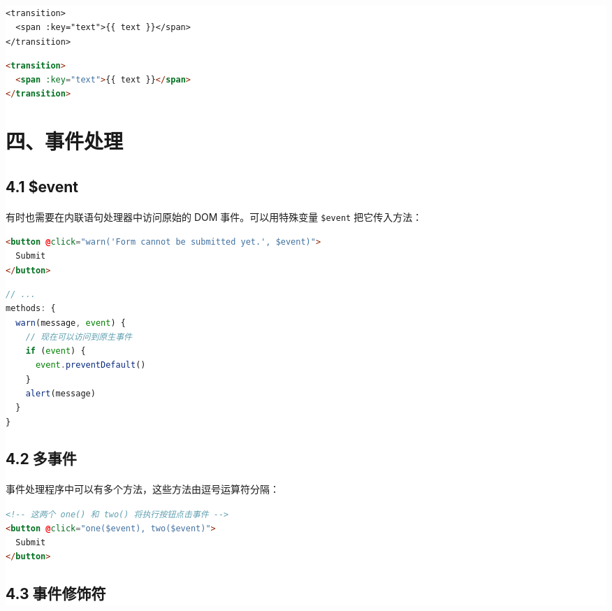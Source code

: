 ```
<transition>
  <span :key="text">{{ text }}</span>
</transition>
```

```html
<transition>
  <span :key="text">{{ text }}</span>
</transition>
```



# 四、事件处理

## 4.1 $event

有时也需要在内联语句处理器中访问原始的 DOM 事件。可以用特殊变量 `$event` 把它传入方法：

```html
<button @click="warn('Form cannot be submitted yet.', $event)">
  Submit
</button>
```

```js
// ...
methods: {
  warn(message, event) {
    // 现在可以访问到原生事件
    if (event) {
      event.preventDefault()
    }
    alert(message)
  }
}
```



## 4.2 多事件

事件处理程序中可以有多个方法，这些方法由逗号运算符分隔：

```html
<!-- 这两个 one() 和 two() 将执行按钮点击事件 -->
<button @click="one($event), two($event)">
  Submit
</button>
```



## 4.3 事件修饰符
